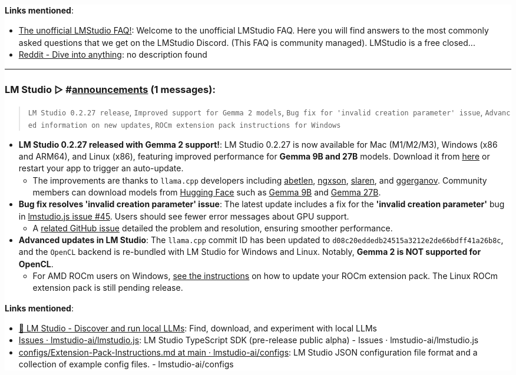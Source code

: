 <strong>Links mentioned</strong>:

<ul>
<li>
<a href="https://rentry.org/LMSTudioFAQ">The unofficial LMStudio FAQ!</a>: Welcome to the unofficial LMStudio FAQ. Here you will find answers to the most commonly asked questions that we get on the LMStudio Discord. (This FAQ is community managed).  LMStudio is a free closed...</li><li><a href="https://www.reddit.com/r/LocalLLaMA/comments/1dtgylv/microsoft_updated_phi3_mini/">Reddit - Dive into anything</a>: no description found
</li>
</ul>

</div>
  

---


### **LM Studio ▷ #[announcements](https://discord.com/channels/1110598183144399058/1111797717639901324/1257798297414795357)** (1 messages): 

> `LM Studio 0.2.27 release`, `Improved support for Gemma 2 models`, `Bug fix for 'invalid creation parameter' issue`, `Advanced information on new updates`, `ROCm extension pack instructions for Windows`

- **LM Studio 0.2.27 released with Gemma 2 support!**: LM Studio 0.2.27 is now available for Mac (M1/M2/M3), Windows (x86 and ARM64), and Linux (x86), featuring improved performance for **Gemma 9B and 27B** models. Download it from [here](https://lmstudio.ai) or restart your app to trigger an auto-update.
   - The improvements are thanks to `llama.cpp` developers including [abetlen](https://github.com/abetlen), [ngxson](https://github.com/ngxson), [slaren](https://github.com/slaren), and [ggerganov](https://github.com/ggerganov). Community members can download models from [Hugging Face](https://huggingface.co/lmstudio-community) such as [Gemma 9B](https://huggingface.co/lmstudio-community/gemma-2-9b-it-GGUF) and [Gemma 27B](https://huggingface.co/lmstudio-community/gemma-2-27b-it-GGUF).
- **Bug fix resolves 'invalid creation parameter' issue**: The latest update includes a fix for the **'invalid creation parameter'** bug in [lmstudio.js issue #45](https://github.com/lmstudio-ai/lmstudio.js/issues/45). Users should see fewer error messages about GPU support.
   - A [related GitHub issue](https://github.com/lmstudio-ai/lmstudio.js/issues/45) detailed the problem and resolution, ensuring smoother performance.
- **Advanced updates in LM Studio**: The `llama.cpp` commit ID has been updated to `d08c20eddedb24515a3212e2de66bdff41a26b8c`, and the `OpenCL` backend is re-bundled with LM Studio for Windows and Linux. Notably, **Gemma 2 is NOT supported for OpenCL**.
   - For AMD ROCm users on Windows, [see the instructions](https://github.com/lmstudio-ai/configs/blob/main/Extension-Pack-Instructions.md#amd-rocm) on how to update your ROCm extension pack. The Linux ROCm extension pack is still pending release.
<div class="linksMentioned">

<strong>Links mentioned</strong>:

<ul>
<li>
<a href="https://lmstudio.ai">👾 LM Studio - Discover and run local LLMs</a>: Find, download, and experiment with local LLMs</li><li><a href="https://github.com/lmstudio-ai/lmstudio.js/issues/45)">Issues · lmstudio-ai/lmstudio.js</a>: LM Studio TypeScript SDK (pre-release public alpha) - Issues · lmstudio-ai/lmstudio.js</li><li><a href="https://github.com/lmstudio-ai/configs/blob/main/Extension-Pack-Instructions.md#amd-rocm).">configs/Extension-Pack-Instructions.md at main · lmstudio-ai/configs</a>: LM Studio JSON configuration file format and a collection of example config files. - lmstudio-ai/configs
</li>
</ul>
